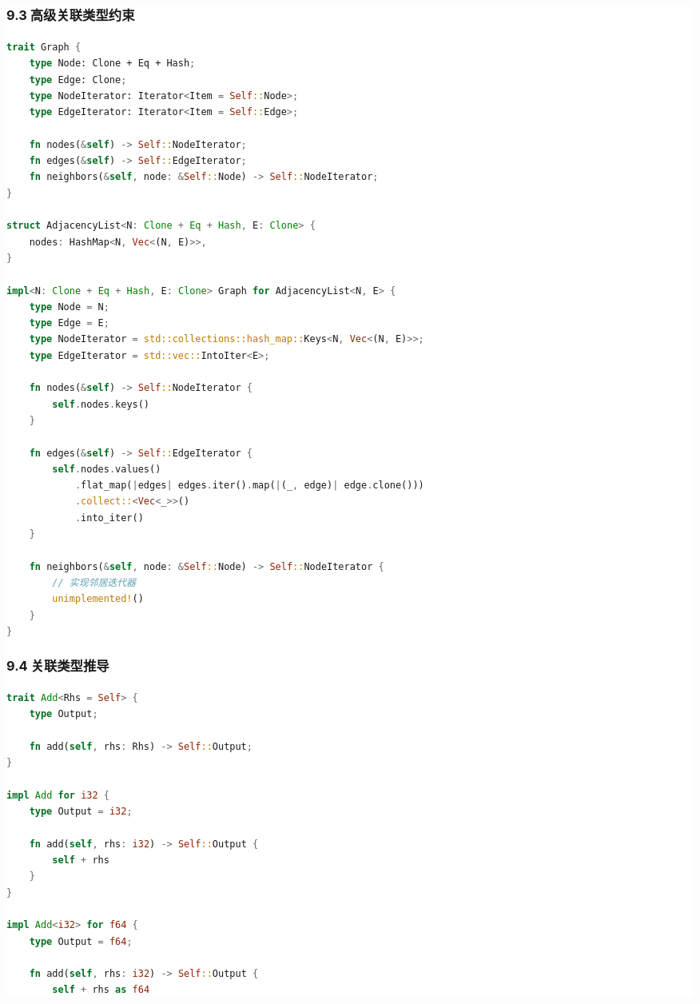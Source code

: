 ### 9.3 高级关联类型约束

```rust
trait Graph {
    type Node: Clone + Eq + Hash;
    type Edge: Clone;
    type NodeIterator: Iterator<Item = Self::Node>;
    type EdgeIterator: Iterator<Item = Self::Edge>;
    
    fn nodes(&self) -> Self::NodeIterator;
    fn edges(&self) -> Self::EdgeIterator;
    fn neighbors(&self, node: &Self::Node) -> Self::NodeIterator;
}

struct AdjacencyList<N: Clone + Eq + Hash, E: Clone> {
    nodes: HashMap<N, Vec<(N, E)>>,
}

impl<N: Clone + Eq + Hash, E: Clone> Graph for AdjacencyList<N, E> {
    type Node = N;
    type Edge = E;
    type NodeIterator = std::collections::hash_map::Keys<N, Vec<(N, E)>>;
    type EdgeIterator = std::vec::IntoIter<E>;
    
    fn nodes(&self) -> Self::NodeIterator {
        self.nodes.keys()
    }
    
    fn edges(&self) -> Self::EdgeIterator {
        self.nodes.values()
            .flat_map(|edges| edges.iter().map(|(_, edge)| edge.clone()))
            .collect::<Vec<_>>()
            .into_iter()
    }
    
    fn neighbors(&self, node: &Self::Node) -> Self::NodeIterator {
        // 实现邻居迭代器
        unimplemented!()
    }
}
```

### 9.4 关联类型推导

```rust
trait Add<Rhs = Self> {
    type Output;
    
    fn add(self, rhs: Rhs) -> Self::Output;
}

impl Add for i32 {
    type Output = i32;
    
    fn add(self, rhs: i32) -> Self::Output {
        self + rhs
    }
}

impl Add<i32> for f64 {
    type Output = f64;
    
    fn add(self, rhs: i32) -> Self::Output {
        self + rhs as f64
```